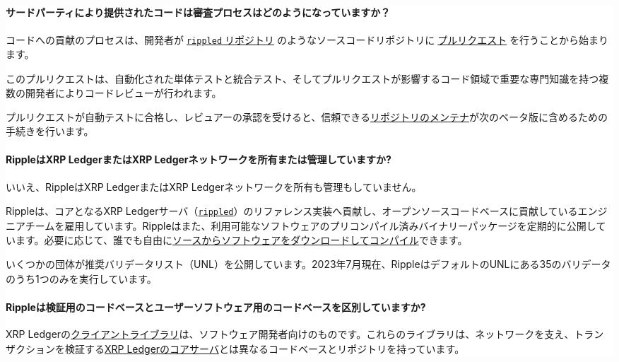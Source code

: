 #### サードパーティにより提供されたコードは審査プロセスはどのようになっていますか？

コードへの貢献のプロセスは、開発者が [`rippled` リポジトリ](https://github.com/xrplf/rippled/) のようなソースコードリポジトリに [プルリクエスト](https://docs.github.com/ja/github/collaborating-with-pull-requests/proposing-changes-to-your-work-with-pull-requests/about-pull-requests) を行うことから始まります。

このプルリクエストは、自動化された単体テストと統合テスト、そしてプルリクエストが影響するコード領域で重要な専門知識を持つ複数の開発者によりコードレビューが行われます。

プルリクエストが自動テストに合格し、レビュアーの承認を受けると、信頼できる[リポジトリのメンテナ](https://opensource.guide/best-practices/)が次のベータ版に含めるための手続きを行います。

#### RippleはXRP LedgerまたはXRP Ledgerネットワークを所有または管理していますか?

いいえ、RippleはXRP LedgerまたはXRP Ledgerネットワークを所有も管理もしていません。

Rippleは、コアとなるXRP Ledgerサーバ（[`rippled`](https://github.com/xrplf/rippled)）のリファレンス実装へ貢献し、オープンソースコードベースに貢献しているエンジニアチームを雇用しています。Rippleはまた、利用可能なソフトウェアのプリコンパイル済みバイナリーパッケージを定期的に公開しています。必要に応じて、誰でも自由に[ソースからソフトウェアをダウンロードしてコンパイル](../docs/infrastructure/installation/index.md)できます。

いくつかの団体が推奨バリデータリスト（UNL）を公開しています。2023年7月現在、RippleはデフォルトのUNLにある35のバリデータのうち1つのみを実行しています。


#### Rippleは検証用のコードベースとユーザーソフトウェア用のコードベースを区別していますか?

XRP Ledgerの[クライアントライブラリ](../docs/references/client-libraries.md)は、ソフトウェア開発者向けのものです。これらのライブラリは、ネットワークを支え、トランザクションを検証する[XRP Ledgerのコアサーバ](../docs/concepts/networks-and-servers/index.md)とは異なるコードベースとリポジトリを持っています。
